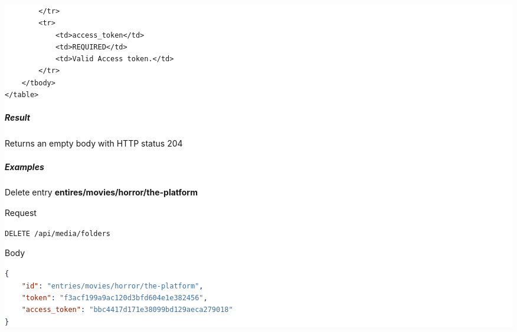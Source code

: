             </tr>
            <tr>
                <td>access_token</td>
                <td>REQUIRED</td>
                <td>Valid Access token.</td>
            </tr>
        </tbody>
    </table>
</div>

##### Result
Returns an empty body with HTTP status 204

##### Examples

Delete entry **entires/movies/horror/the-platform**

<div class="file-header">Request</div>

```http
DELETE /api/media/folders
```

<div class="file-header">Body</div>

```json
{
	"id": "entries/movies/horror/the-platform",
	"token": "f3acf199a9ac120d3bfd604e1e382456",
	"access_token": "bbc4417d171e38099bd129aeca279018"
}
```
